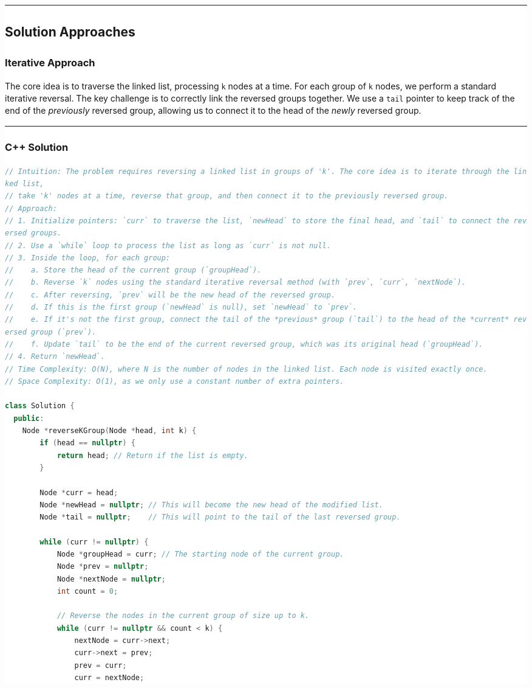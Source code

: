 </div>

---

## Solution Approaches

### Iterative Approach

The core idea is to traverse the linked list, processing `k` nodes at a time. For each group of `k` nodes, we perform a standard iterative reversal. The key challenge is to correctly link the reversed groups together. We use a `tail` pointer to keep track of the end of the _previously_ reversed group, allowing us to connect it to the head of the _newly_ reversed group.

---

### C++ Solution

```cpp
// Intuition: The problem requires reversing a linked list in groups of 'k'. The core idea is to iterate through the linked list,
// take 'k' nodes at a time, reverse that group, and then connect it to the previously reversed group.
// Approach:
// 1. Initialize pointers: `curr` to traverse the list, `newHead` to store the final head, and `tail` to connect the reversed groups.
// 2. Use a `while` loop to process the list as long as `curr` is not null.
// 3. Inside the loop, for each group:
//    a. Store the head of the current group (`groupHead`).
//    b. Reverse `k` nodes using the standard iterative reversal method (with `prev`, `curr`, `nextNode`).
//    c. After reversing, `prev` will be the new head of the reversed group.
//    d. If this is the first group (`newHead` is null), set `newHead` to `prev`.
//    e. If it's not the first group, connect the tail of the *previous* group (`tail`) to the head of the *current* reversed group (`prev`).
//    f. Update `tail` to be the end of the current reversed group, which was its original head (`groupHead`).
// 4. Return `newHead`.
// Time Complexity: O(N), where N is the number of nodes in the linked list. Each node is visited exactly once.
// Space Complexity: O(1), as we only use a constant number of extra pointers.

class Solution {
  public:
    Node *reverseKGroup(Node *head, int k) {
        if (head == nullptr) {
            return head; // Return if the list is empty.
        }

        Node *curr = head;
        Node *newHead = nullptr; // This will become the new head of the modified list.
        Node *tail = nullptr;    // This will point to the tail of the last reversed group.

        while (curr != nullptr) {
            Node *groupHead = curr; // The starting node of the current group.
            Node *prev = nullptr;
            Node *nextNode = nullptr;
            int count = 0;

            // Reverse the nodes in the current group of size up to k.
            while (curr != nullptr && count < k) {
                nextNode = curr->next;
                curr->next = prev;
                prev = curr;
                curr = nextNode;
```